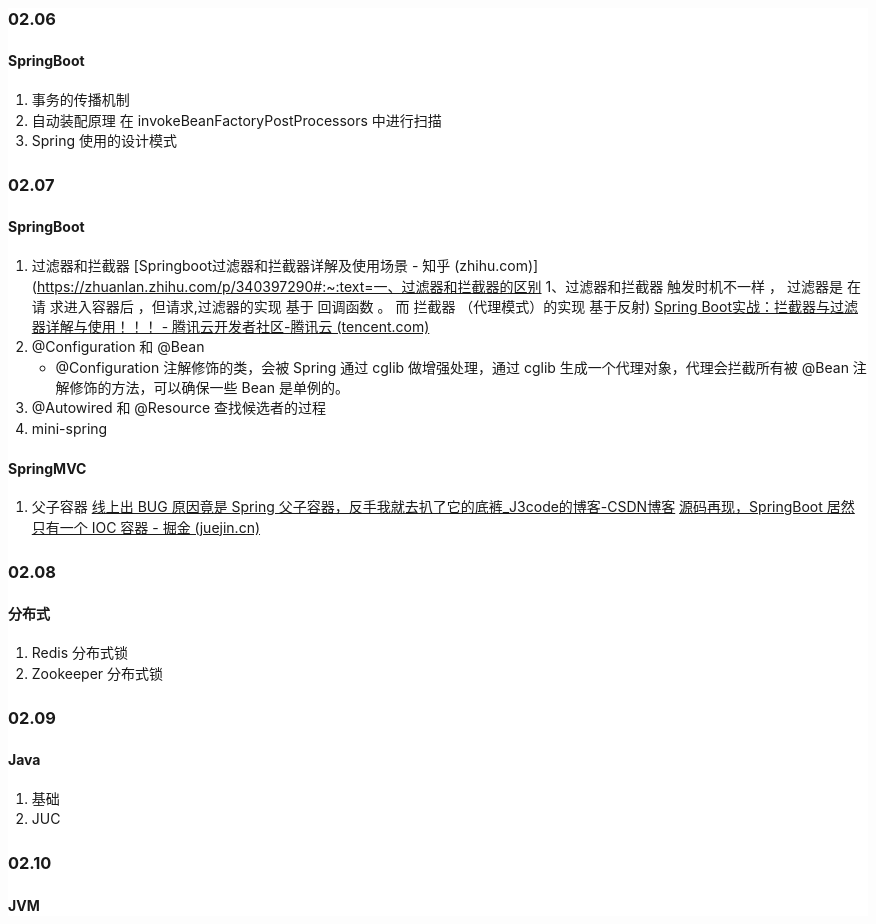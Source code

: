 


### 02.06

#### SpringBoot

1. 事务的传播机制
2. 自动装配原理   在 invokeBeanFactoryPostProcessors 中进行扫描
3. Spring 使用的设计模式







### 02.07

#### SpringBoot

1. 过滤器和拦截器  [Springboot过滤器和拦截器详解及使用场景 - 知乎 (zhihu.com)](https://zhuanlan.zhihu.com/p/340397290#:~:text=一、过滤器和拦截器的区别 1、过滤器和拦截器 触发时机不一样 ， 过滤器是 在请 求进入容器后 ，但请求,过滤器的实现 基于 回调函数 。 而 拦截器 （代理模式）的实现 基于反射)   [Spring Boot实战：拦截器与过滤器详解与使用！！！ - 腾讯云开发者社区-腾讯云 (tencent.com)](https://cloud.tencent.com/developer/article/1538065)
2. @Configuration 和 @Bean   
   - @Configuration 注解修饰的类，会被 Spring 通过 cglib 做增强处理，通过 cglib 生成一个代理对象，代理会拦截所有被 @Bean 注解修饰的方法，可以确保一些 Bean 是单例的。
3. @Autowired 和 @Resource 查找候选者的过程
3. mini-spring



#### SpringMVC

1. 父子容器  [线上出 BUG 原因竟是 Spring 父子容器，反手我就去扒了它的底裤_J3code的博客-CSDN博客](https://blog.csdn.net/qq_40399646/article/details/123979061)   [源码再现，SpringBoot 居然只有一个 IOC 容器 - 掘金 (juejin.cn)](https://juejin.cn/post/7085156583050575909)







### 02.08

#### 分布式

1. Redis 分布式锁
2. Zookeeper 分布式锁







### 02.09

#### Java

1. 基础
2. JUC







### 02.10

#### JVM

